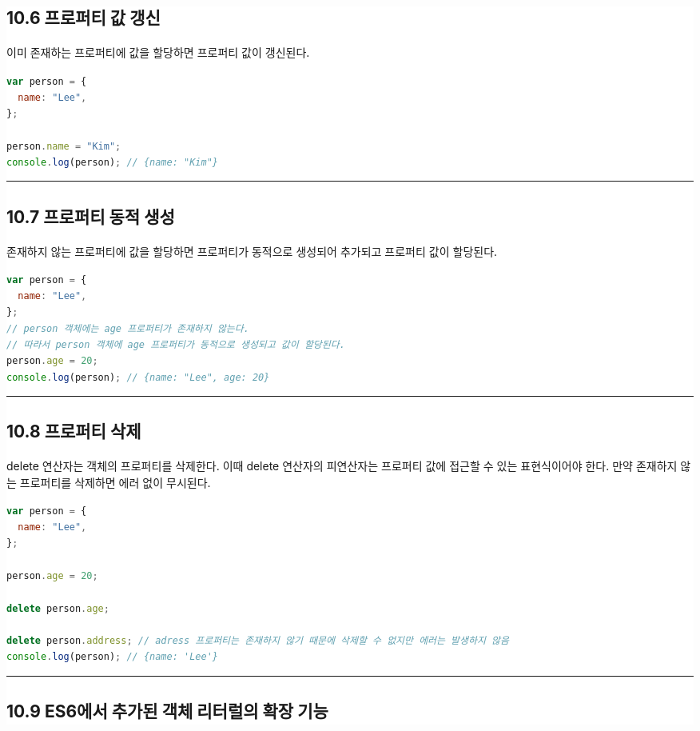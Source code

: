 ## 10.6 프로퍼티 값 갱신

이미 존재하는 프로퍼티에 값을 할당하면 프로퍼티 값이 갱신된다.

```javascript
var person = {
  name: "Lee",
};

person.name = "Kim";
console.log(person); // {name: "Kim"}
```

---

## 10.7 프로퍼티 동적 생성

존재하지 않는 프로퍼티에 값을 할당하면 프로퍼티가 동적으로 생성되어 추가되고 프로퍼티 값이 할당된다.

```javascript
var person = {
  name: "Lee",
};
// person 객체에는 age 프로퍼티가 존재하지 않는다.
// 따라서 person 객체에 age 프로퍼티가 동적으로 생성되고 값이 할당된다.
person.age = 20;
console.log(person); // {name: "Lee", age: 20}
```

---

## 10.8 프로퍼티 삭제

delete 연산자는 객체의 프로퍼티를 삭제한다. 이때 delete 연산자의 피연산자는 프로퍼티 값에 접근할 수 있는 표현식이어야 한다. 만약 존재하지 않는 프로퍼티를 삭제하면 에러 없이 무시된다.

```javascript
var person = {
  name: "Lee",
};

person.age = 20;

delete person.age;

delete person.address; // adress 프로퍼티는 존재하지 않기 때문에 삭제할 수 없지만 에러는 발생하지 않음
console.log(person); // {name: 'Lee'}
```

---

## 10.9 ES6에서 추가된 객체 리터럴의 확장 기능
